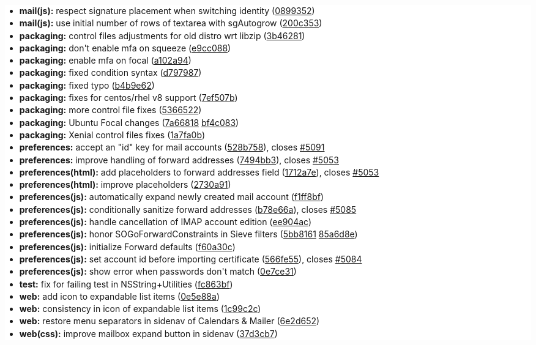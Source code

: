 * **mail(js):** respect signature placement when switching identity ([0899352](https://github.com/inverse-inc/sogo/commit/089935297c8c3911e684824b1925353e92a61cf6))
* **mail(js):** use initial number of rows of textarea with sgAutogrow ([200c353](https://github.com/inverse-inc/sogo/commit/200c3536450a2ab87f339767cad900656d47129a))
* **packaging:** control files adjustments for old distro wrt libzip ([3b46281](https://github.com/inverse-inc/sogo/commit/3b46281ddef21f34fac65bdcc8941a0178faa8be))
* **packaging:** don't enable mfa on squeeze ([e9cc088](https://github.com/inverse-inc/sogo/commit/e9cc0881530e126c3a3cb0516455b3cb78e67a82))
* **packaging:** enable mfa on focal ([a102a94](https://github.com/inverse-inc/sogo/commit/a102a94ac507ec0ef6df5522692b6e2693d74e5c))
* **packaging:** fixed condition syntax ([d797987](https://github.com/inverse-inc/sogo/commit/d7979871bc02f59157667f780166441165c52819))
* **packaging:** fixed typo ([b4b9e62](https://github.com/inverse-inc/sogo/commit/b4b9e62d0910074612e4e5479fc3c568871b3253))
* **packaging:** fixes for centos/rhel v8 support ([7ef507b](https://github.com/inverse-inc/sogo/commit/7ef507bdb49bce51f34578d4d7846fa811dbdb19))
* **packaging:** more control file fixes ([5366522](https://github.com/inverse-inc/sogo/commit/53665222b5d0bef0411129c2366ba6f19fd373cb))
* **packaging:** Ubuntu Focal changes ([7a66818](https://github.com/inverse-inc/sogo/commit/7a6681826c153e9b9b7f88be0b6c2e4636830dae) [bf4c083](https://github.com/inverse-inc/sogo/commit/bf4c083de833b8df1ac23ac76959e5a334ef489c))
* **packaging:** Xenial control files fixes ([1a7fa0b](https://github.com/inverse-inc/sogo/commit/1a7fa0b164465b92ead85738f480785015470c4f))
* **preferences:** accept an "id" key for mail accounts ([528b758](https://github.com/inverse-inc/sogo/commit/528b7581a393da5503a82cec7115508dd52b2a26)), closes [#5091](https://sogo.nu/bugs/view.php?id=5091)
* **preferences:** improve handling of forward addresses ([7494bb3](https://github.com/inverse-inc/sogo/commit/7494bb3ae6e60ea96e81c8bc1a73472ce83e168d)), closes [#5053](https://sogo.nu/bugs/view.php?id=5053)
* **preferences(html):** add placeholders to forward addresses field ([1712a7e](https://github.com/inverse-inc/sogo/commit/1712a7e7e5f706a70c34cd01856fd0431e3b47b7)), closes [#5053](https://sogo.nu/bugs/view.php?id=5053)
* **preferences(html):** improve placeholders ([2730a91](https://github.com/inverse-inc/sogo/commit/2730a91b54d5cac924eaacfef2ecbec6798ffd67))
* **preferences(js):** automatically expand newly created mail account ([f1ff8bf](https://github.com/inverse-inc/sogo/commit/f1ff8bfe1cdf2014fd52f50e1ae2b11343bf40ab))
* **preferences(js):** conditionally sanitize forward addresses ([b78e66a](https://github.com/inverse-inc/sogo/commit/b78e66a10b470cf1db99378f8de6e5d6ff1e73c3)), closes [#5085](https://sogo.nu/bugs/view.php?id=5085)
* **preferences(js):** handle cancellation of IMAP account edition ([ee904ac](https://github.com/inverse-inc/sogo/commit/ee904ac6167447f77acb7baaf44aab68065a8017))
* **preferences(js):** honor SOGoForwardConstraints in Sieve filters ([5bb8161](https://github.com/inverse-inc/sogo/commit/5bb81614941afd8e9022d2f3e333b52f43d316fa) [85a6d8e](https://github.com/inverse-inc/sogo/commit/85a6d8e477027135001be7b65dab14854fc9660c))
* **preferences(js):** initialize Forward defaults ([f60a30c](https://github.com/inverse-inc/sogo/commit/f60a30c520d52c665d47e33c69459a8fdfa7c4b3))
* **preferences(js):** set account id before importing certificate ([566fe55](https://github.com/inverse-inc/sogo/commit/566fe55d714124a1e1581c27ff4d5f33e1c65ca4)), closes [#5084](https://sogo.nu/bugs/view.php?id=5084)
* **preferences(js):** show error when passwords don't match ([0e7ce31](https://github.com/inverse-inc/sogo/commit/0e7ce3129c675c0759c5613862f617a6e7fee0d0))
* **test:** fix for failing test in NSString+Utilities ([fc863bf](https://github.com/inverse-inc/sogo/commit/fc863bf63f33322767556c6c3789810a160a8f14))
* **web:** add icon to expandable list items ([0e5e88a](https://github.com/inverse-inc/sogo/commit/0e5e88aaf946cf9a1ca8f4ed86ebe75ced9a4d46))
* **web:** consistency in icon of expandable list items ([1c99c2c](https://github.com/inverse-inc/sogo/commit/1c99c2ca42d07ae126091620bfca45acbfea5c64))
* **web:** restore menu separators in sidenav of Calendars & Mailer ([6e2d652](https://github.com/inverse-inc/sogo/commit/6e2d652e387c533de53f351b7290e9421cc68ff5))
* **web(css):** improve mailbox expand button in sidenav ([37d3cb7](https://github.com/inverse-inc/sogo/commit/37d3cb7782f0e7b1ca5e5debef15494379da97cc))